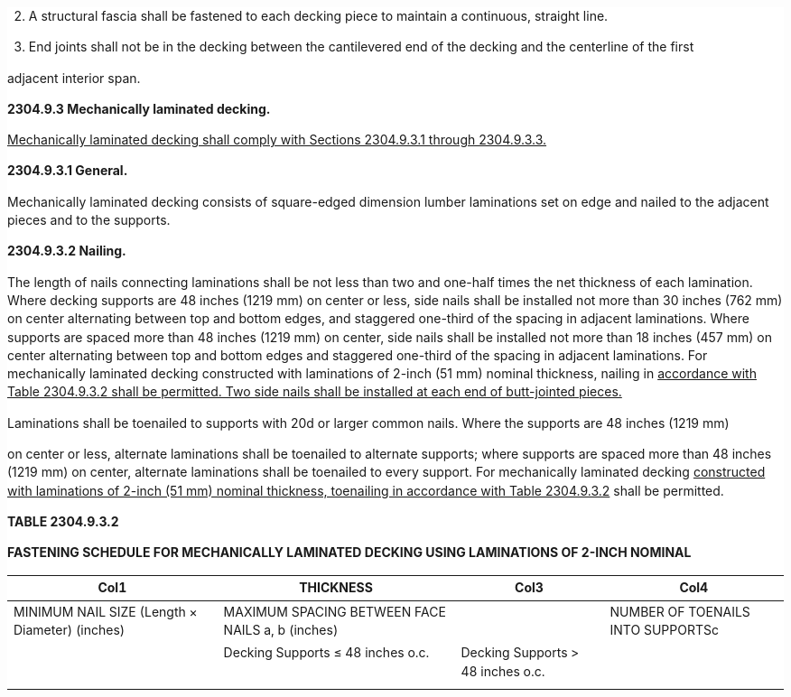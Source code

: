 2. A structural fascia shall be fastened to each decking piece to maintain a continuous, straight line.


3. End joints shall not be in the decking between the cantilevered end of the decking and the centerline of the first

adjacent interior span.

**2304.9.3 Mechanically laminated decking.**

[Mechanically laminated decking shall comply with Sections 2304.9.3.1 through 2304.9.3.3.](http://codes.iccsafe.org/#VACC2021P1_Ch23_Sec2304.9.3.1)

**2304.9.3.1 General.**

Mechanically laminated decking consists of square-edged dimension lumber laminations set on edge and nailed to the
adjacent pieces and to the supports.

**2304.9.3.2 Nailing.**

The length of nails connecting laminations shall be not less than two and one-half times the net thickness of each lamination.
Where decking supports are 48 inches (1219 mm) on center or less, side nails shall be installed not more than 30 inches (762
mm) on center alternating between top and bottom edges, and staggered one-third of the spacing in adjacent laminations.
Where supports are spaced more than 48 inches (1219 mm) on center, side nails shall be installed not more than 18 inches
(457 mm) on center alternating between top and bottom edges and staggered one-third of the spacing in adjacent
laminations. For mechanically laminated decking constructed with laminations of 2-inch (51 mm) nominal thickness, nailing in
[accordance with Table 2304.9.3.2 shall be permitted. Two side nails shall be installed at each end of butt-jointed pieces.](http://codes.iccsafe.org/#VACC2021P1_Ch23_Sec2304.9.3.2_Tbl2304.9.3.2)

Laminations shall be toenailed to supports with 20d or larger common nails. Where the supports are 48 inches (1219 mm)

on center or less, alternate laminations shall be toenailed to alternate supports; where supports are spaced more than 48
inches (1219 mm) on center, alternate laminations shall be toenailed to every support. For mechanically laminated decking
[constructed with laminations of 2-inch (51 mm) nominal thickness, toenailing in accordance with Table 2304.9.3.2](http://codes.iccsafe.org/#VACC2021P1_Ch23_Sec2304.9.3.2_Tbl2304.9.3.2) shall be
permitted.


**TABLE 2304.9.3.2**

**FASTENING SCHEDULE FOR MECHANICALLY LAMINATED DECKING USING LAMINATIONS OF 2-INCH NOMINAL**

|Col1|THICKNESS|Col3|Col4|
|---|---|---|---|
|MINIMUM NAIL SIZE (Length × Diameter) (inches)|MAXIMUM SPACING BETWEEN FACE NAILS a, b (inches)||NUMBER OF TOENAILS INTO SUPPORTSc|
||Decking Supports ≤ 48 inches o.c.|Decking Supports > 48 inches o.c.||
|||||
